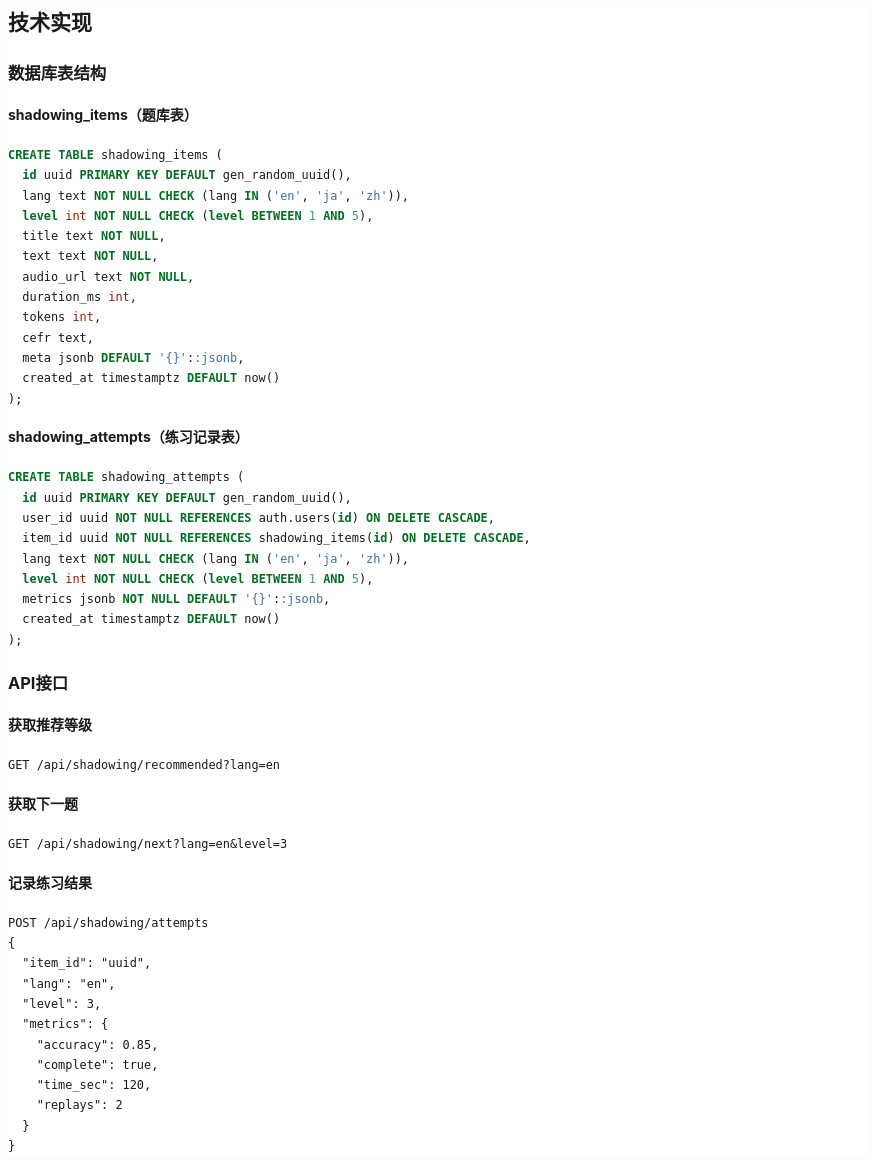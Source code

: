 ## 技术实现

### 数据库表结构

#### shadowing_items（题库表）

```sql
CREATE TABLE shadowing_items (
  id uuid PRIMARY KEY DEFAULT gen_random_uuid(),
  lang text NOT NULL CHECK (lang IN ('en', 'ja', 'zh')),
  level int NOT NULL CHECK (level BETWEEN 1 AND 5),
  title text NOT NULL,
  text text NOT NULL,
  audio_url text NOT NULL,
  duration_ms int,
  tokens int,
  cefr text,
  meta jsonb DEFAULT '{}'::jsonb,
  created_at timestamptz DEFAULT now()
);
```

#### shadowing_attempts（练习记录表）

```sql
CREATE TABLE shadowing_attempts (
  id uuid PRIMARY KEY DEFAULT gen_random_uuid(),
  user_id uuid NOT NULL REFERENCES auth.users(id) ON DELETE CASCADE,
  item_id uuid NOT NULL REFERENCES shadowing_items(id) ON DELETE CASCADE,
  lang text NOT NULL CHECK (lang IN ('en', 'ja', 'zh')),
  level int NOT NULL CHECK (level BETWEEN 1 AND 5),
  metrics jsonb NOT NULL DEFAULT '{}'::jsonb,
  created_at timestamptz DEFAULT now()
);
```

### API接口

#### 获取推荐等级

```
GET /api/shadowing/recommended?lang=en
```

#### 获取下一题

```
GET /api/shadowing/next?lang=en&level=3
```

#### 记录练习结果

```
POST /api/shadowing/attempts
{
  "item_id": "uuid",
  "lang": "en",
  "level": 3,
  "metrics": {
    "accuracy": 0.85,
    "complete": true,
    "time_sec": 120,
    "replays": 2
  }
}
```
